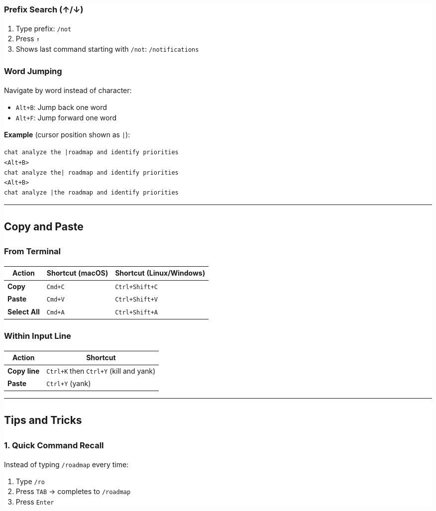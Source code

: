 ### Prefix Search (↑/↓)

1. Type prefix: `/not`
2. Press `↑`
3. Shows last command starting with `/not`: `/notifications`

### Word Jumping

Navigate by word instead of character:

- `Alt+B`: Jump back one word
- `Alt+F`: Jump forward one word

**Example** (cursor position shown as `|`):
```
chat analyze the |roadmap and identify priorities
<Alt+B>
chat analyze the| roadmap and identify priorities
<Alt+B>
chat analyze |the roadmap and identify priorities
```

---

## Copy and Paste

### From Terminal

| Action | Shortcut (macOS) | Shortcut (Linux/Windows) |
|--------|------------------|--------------------------|
| **Copy** | `Cmd+C` | `Ctrl+Shift+C` |
| **Paste** | `Cmd+V` | `Ctrl+Shift+V` |
| **Select All** | `Cmd+A` | `Ctrl+Shift+A` |

### Within Input Line

| Action | Shortcut |
|--------|----------|
| **Copy line** | `Ctrl+K` then `Ctrl+Y` (kill and yank) |
| **Paste** | `Ctrl+Y` (yank) |

---

## Tips and Tricks

### 1. Quick Command Recall

Instead of typing `/roadmap` every time:
1. Type `/ro`
2. Press `TAB` → completes to `/roadmap`
3. Press `Enter`
